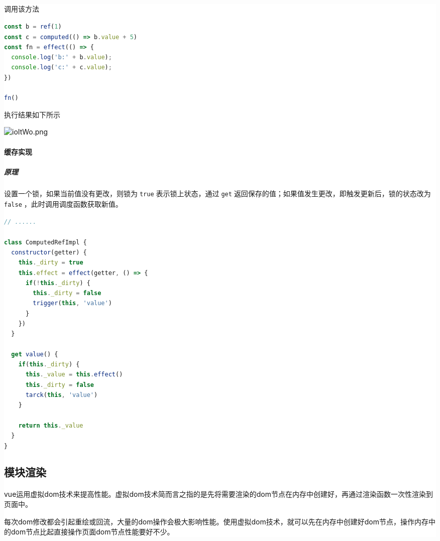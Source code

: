 调用该方法

```js
const b = ref(1)
const c = computed(() => b.value + 5)
const fn = effect(() => {
  console.log('b:' + b.value);
  console.log('c:' + c.value);
})

fn()
```

执行结果如下所示

![ioItWo.png](https://i.328888.xyz/2023/04/24/ioItWo.png)

#### 缓存实现

##### 原理

设置一个锁，如果当前值没有更改，则锁为 `true` 表示锁上状态，通过 `get` 返回保存的值；如果值发生更改，即触发更新后，锁的状态改为 `false` ，此时调用调度函数获取新值。

```js
// ......

class ComputedRefImpl {
  constructor(getter) {
    this._dirty = true
    this.effect = effect(getter, () => {
      if(!this._dirty) {
        this._dirty = false
        trigger(this, 'value')
      }
    })
  }

  get value() {
    if(this._dirty) {
      this._value = this.effect()
      this._dirty = false
      tarck(this, 'value')
    }

    return this._value
  }
}
```

## 模块渲染

vue运用虚拟dom技术来提高性能。虚拟dom技术简而言之指的是先将需要渲染的dom节点在内存中创建好，再通过渲染函数一次性渲染到页面中。

每次dom修改都会引起重绘或回流，大量的dom操作会极大影响性能。使用虚拟dom技术，就可以先在内存中创建好dom节点，操作内存中的dom节点比起直接操作页面dom节点性能要好不少。
